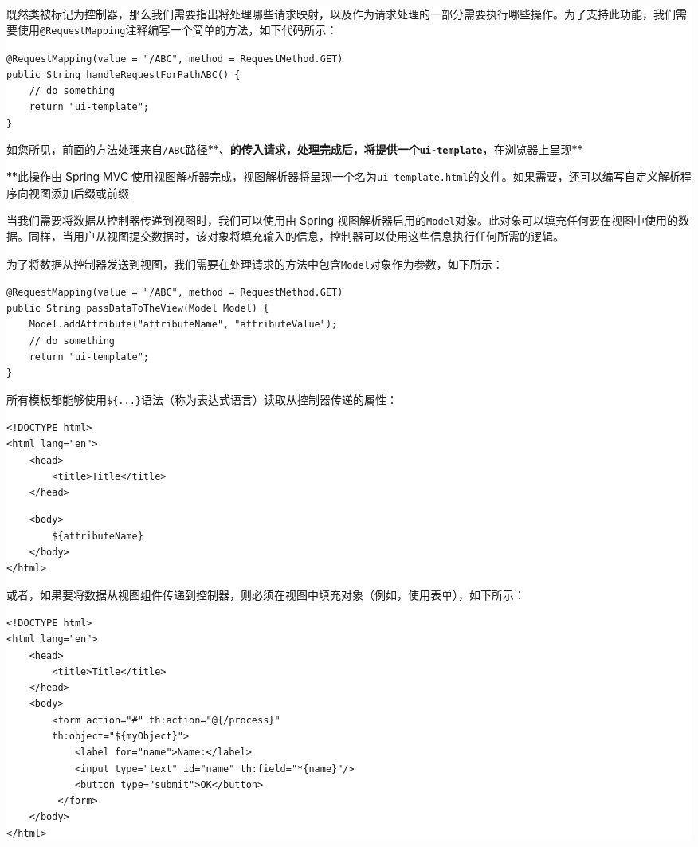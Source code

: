 既然类被标记为控制器，那么我们需要指出将处理哪些请求映射，以及作为请求处理的一部分需要执行哪些操作。为了支持此功能，我们需要使用`@RequestMapping`注释编写一个简单的方法，如下代码所示：

```
@RequestMapping(value = "/ABC", method = RequestMethod.GET)
public String handleRequestForPathABC() {
    // do something
    return "ui-template";
}
```

如您所见，前面的方法处理来自`/ABC`路径**、**的传入请求，处理完成后，将提供一个`ui-template`**，在浏览器上呈现**

 **此操作由 Spring MVC 使用视图解析器完成，视图解析器将呈现一个名为`ui-template.html`的文件。如果需要，还可以编写自定义解析程序向视图添加后缀或前缀

当我们需要将数据从控制器传递到视图时，我们可以使用由 Spring 视图解析器启用的`Model`对象。此对象可以填充任何要在视图中使用的数据。同样，当用户从视图提交数据时，该对象将填充输入的信息，控制器可以使用这些信息执行任何所需的逻辑。

为了将数据从控制器发送到视图，我们需要在处理请求的方法中包含`Model`对象作为参数，如下所示：

```
@RequestMapping(value = "/ABC", method = RequestMethod.GET)
public String passDataToTheView(Model Model) {
    Model.addAttribute("attributeName", "attributeValue");
    // do something
    return "ui-template";
}
```

所有模板都能够使用`${...}`语法（称为表达式语言）读取从控制器传递的属性：

```
<!DOCTYPE html>
<html lang="en">
    <head>
        <title>Title</title>
    </head>
```

```
    <body>
        ${attributeName} 
    </body>
</html>
```

或者，如果要将数据从视图组件传递到控制器，则必须在视图中填充对象（例如，使用表单），如下所示：

```
<!DOCTYPE html>
<html lang="en">
    <head>
        <title>Title</title>
    </head>
    <body>
        <form action="#" th:action="@{/process}"   
        th:object="${myObject}">
            <label for="name">Name:</label>
            <input type="text" id="name" th:field="*{name}"/>
            <button type="submit">OK</button>
         </form>
    </body>
</html>
```
